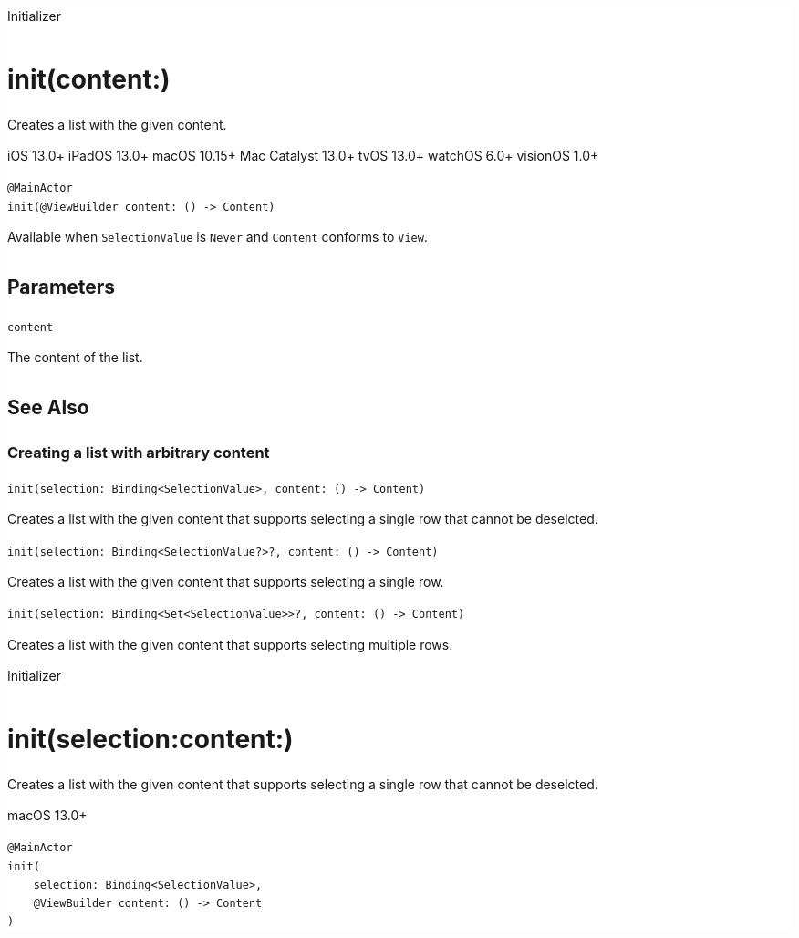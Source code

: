 Initializer

# init(content:)

Creates a list with the given content.

iOS 13.0+  iPadOS 13.0+  macOS 10.15+  Mac Catalyst 13.0+  tvOS 13.0+  watchOS
6.0+  visionOS 1.0+

    
    
    @MainActor
    init(@ViewBuilder content: () -> Content)

Available when `SelectionValue` is `Never` and `Content` conforms to `View`.

##  Parameters

`content`

    

The content of the list.

## See Also

### Creating a list with arbitrary content

`init(selection: Binding<SelectionValue>, content: () -> Content)`

Creates a list with the given content that supports selecting a single row
that cannot be deselcted.

`init(selection: Binding<SelectionValue?>?, content: () -> Content)`

Creates a list with the given content that supports selecting a single row.

`init(selection: Binding<Set<SelectionValue>>?, content: () -> Content)`

Creates a list with the given content that supports selecting multiple rows.

Initializer

# init(selection:content:)

Creates a list with the given content that supports selecting a single row
that cannot be deselcted.

macOS 13.0+

    
    
    @MainActor
    init(
        selection: Binding<SelectionValue>,
        @ViewBuilder content: () -> Content
    )

